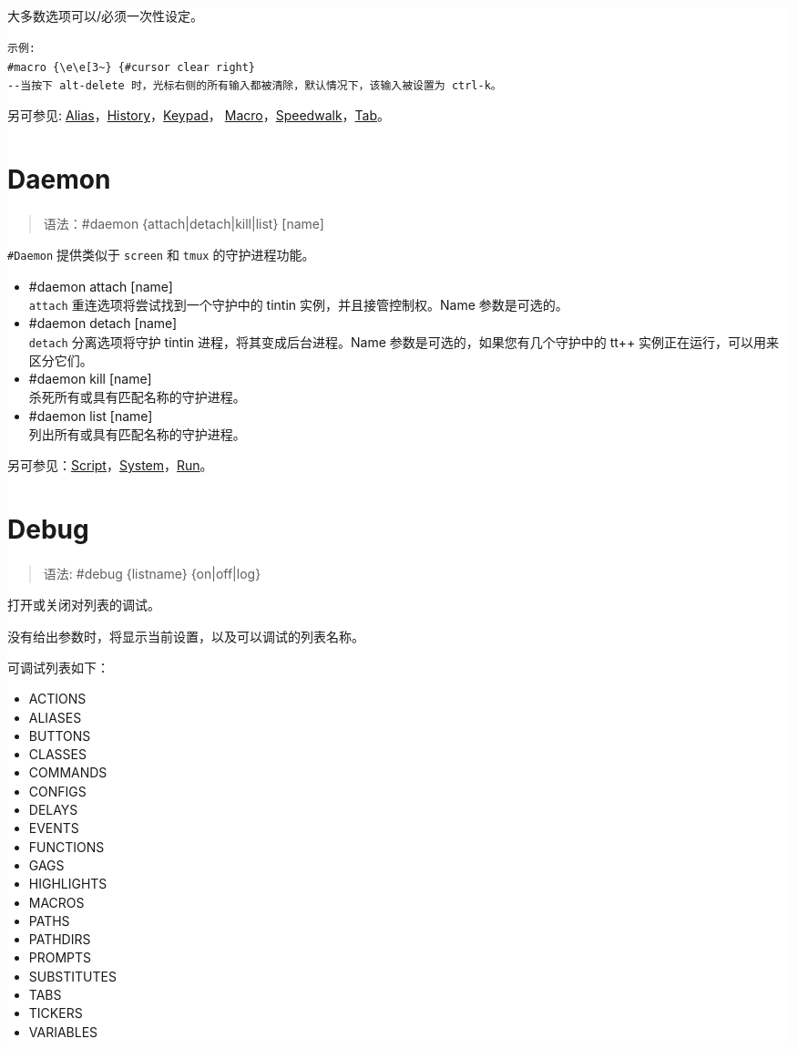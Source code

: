大多数选项可以/必须一次性设定。

```
示例: 
#macro {\e\e[3~} {#cursor clear right}
--当按下 alt-delete 时，光标右侧的所有输入都被清除，默认情况下，该输入被设置为 ctrl-k。
```

另可参见: [Alias](#alias)，[History](#history)，[Keypad](#keybord)， [Macro](#macro)，[Speedwalk](#speedwalk)，[Tab](#tab)。

# Daemon

> 语法：#daemon {attach|detach|kill|list} [name]

`#Daemon` 提供类似于 `screen` 和 `tmux` 的守护进程功能。  

- #daemon attach [name]  
`attach` 重连选项将尝试找到一个守护中的 tintin 实例，并且接管控制权。Name 参数是可选的。  
- #daemon detach [name]  
`detach` 分离选项将守护 tintin 进程，将其变成后台进程。Name 参数是可选的，如果您有几个守护中的 tt++ 实例正在运行，可以用来区分它们。  
- #daemon kill [name]  
杀死所有或具有匹配名称的守护进程。  
- #daemon list [name]  
列出所有或具有匹配名称的守护进程。

另可参见：[Script](#script)，[System](#system)，[Run](#run)。


# Debug

> 语法: #debug {listname} {on|off|log}

打开或关闭对列表的调试。

没有给出参数时，将显示当前设置，以及可以调试的列表名称。

可调试列表如下：
*  ACTIONS
*  ALIASES
*  BUTTONS
*  CLASSES
*  COMMANDS
*  CONFIGS
*  DELAYS
*  EVENTS
*  FUNCTIONS
*  GAGS
*  HIGHLIGHTS
*  MACROS
*  PATHS
*  PATHDIRS
*  PROMPTS
*  SUBSTITUTES
*  TABS
*  TICKERS
*  VARIABLES
